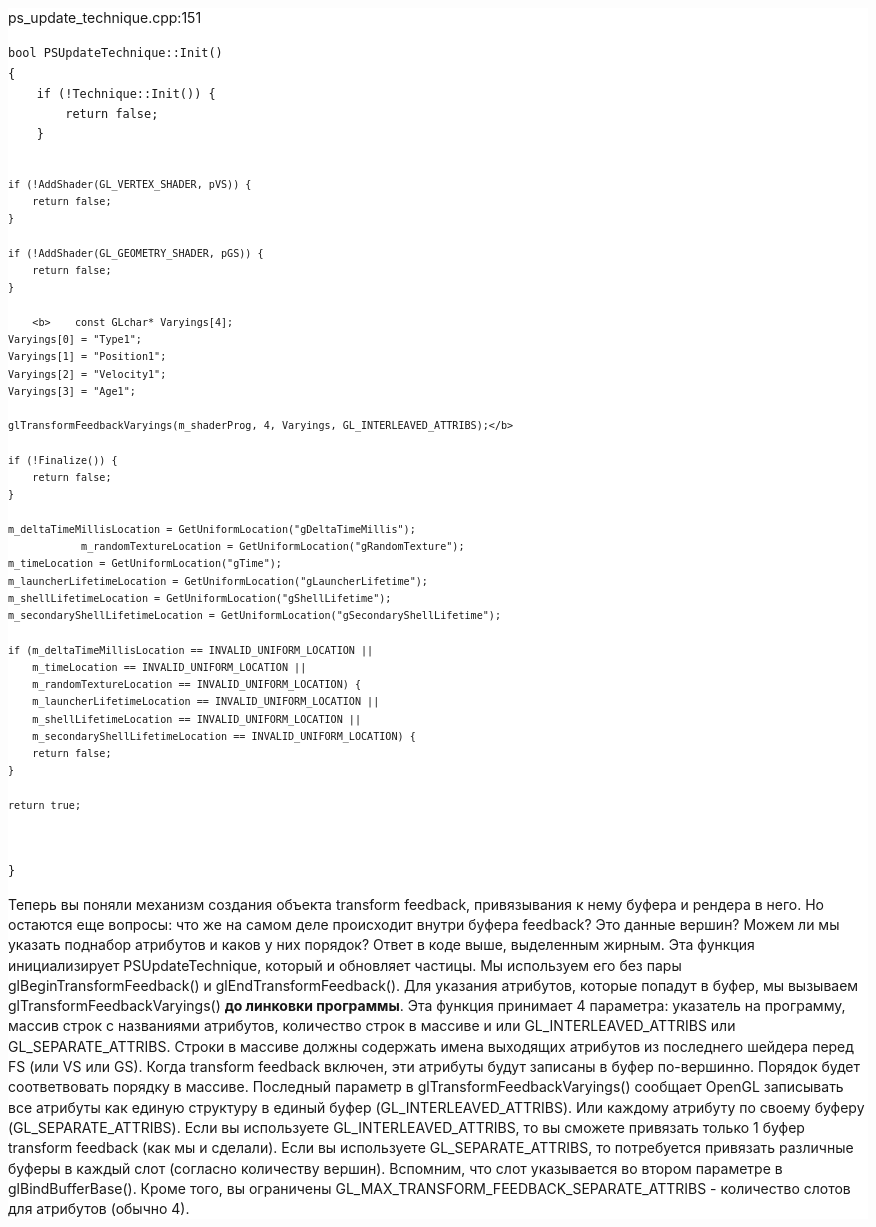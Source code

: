 </div></article><article class="hero clearfix"><div class="col_33">
<p class="message">ps_update_technique.cpp:151</p>
</div></article><article class="hero clearfix"><div class="col_100">
<pre><code>bool PSUpdateTechnique::Init()
{
	if (!Technique::Init()) {
		return false;
	}

	if (!AddShader(GL_VERTEX_SHADER, pVS)) {
		return false;
	}

	if (!AddShader(GL_GEOMETRY_SHADER, pGS)) {
		return false;
	}

		<b>    const GLchar* Varyings[4];    
	Varyings[0] = "Type1";
	Varyings[1] = "Position1";
	Varyings[2] = "Velocity1";    
	Varyings[3] = "Age1";
    
	glTransformFeedbackVaryings(m_shaderProg, 4, Varyings, GL_INTERLEAVED_ATTRIBS);</b> 

	if (!Finalize()) {
		return false;
	}
    
	m_deltaTimeMillisLocation = GetUniformLocation("gDeltaTimeMillis");
				m_randomTextureLocation = GetUniformLocation("gRandomTexture");
	m_timeLocation = GetUniformLocation("gTime");
	m_launcherLifetimeLocation = GetUniformLocation("gLauncherLifetime");
	m_shellLifetimeLocation = GetUniformLocation("gShellLifetime");
	m_secondaryShellLifetimeLocation = GetUniformLocation("gSecondaryShellLifetime");

	if (m_deltaTimeMillisLocation == INVALID_UNIFORM_LOCATION ||
		m_timeLocation == INVALID_UNIFORM_LOCATION ||
		m_randomTextureLocation == INVALID_UNIFORM_LOCATION) {
		m_launcherLifetimeLocation == INVALID_UNIFORM_LOCATION ||
		m_shellLifetimeLocation == INVALID_UNIFORM_LOCATION ||
		m_secondaryShellLifetimeLocation == INVALID_UNIFORM_LOCATION) {
		return false;
	}
    
	return true;
}
</code></pre>
<p>
Теперь вы поняли механизм создания объекта transform feedback, привязывания к нему буфера и рендера в него. Но остаются еще вопросы: что же на самом деле происходит внутри буфера feedback? Это данные вершин? Можем ли мы указать поднабор атрибутов и каков у них порядок? Ответ в коде выше, выделенным жирным. Эта функция инициализирует PSUpdateTechnique, который и обновляет частицы. Мы используем его без пары glBeginTransformFeedback() и glEndTransformFeedback(). Для указания атрибутов, которые попадут в буфер, мы вызываем glTransformFeedbackVaryings() <b>до линковки программы</b>. Эта функция принимает 4 параметра: указатель на программу, массив строк с названиями атрибутов, количество строк в массиве и или GL_INTERLEAVED_ATTRIBS или GL_SEPARATE_ATTRIBS. Строки в массиве должны содержать имена выходящих атрибутов из последнего шейдера перед FS (или VS или GS). Когда transform feedback включен, эти атрибуты будут записаны в буфер по-вершинно. Порядок будет соответвовать порядку в массиве. Последный параметр в glTransformFeedbackVaryings() сообщает OpenGL записывать все атрибуты как единую структуру в единый буфер (GL_INTERLEAVED_ATTRIBS). Или каждому атрибуту по своему буферу (GL_SEPARATE_ATTRIBS). Если вы используете GL_INTERLEAVED_ATTRIBS, то вы сможете привязать только 1 буфер transform feedback (как мы и сделали). Если вы используете GL_SEPARATE_ATTRIBS, то потребуется привязать различные буферы в каждый слот (согласно количеству вершин). Вспомним, что слот указывается во втором параметре в glBindBufferBase(). Кроме того, вы ограничены GL_MAX_TRANSFORM_FEEDBACK_SEPARATE_ATTRIBS - количество слотов для атрибутов (обычно 4).
</p>
